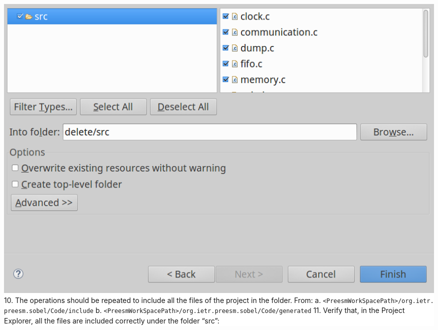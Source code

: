 ![](/assets/tutos/sdsoccodegen/platform_setup_05.png)
10. The operations should be repeated to include all the files of the project in the folder. From:
    a. `<PreesmWorkSpacePath>/org.ietr.preesm.sobel/Code/include`
    b. `<PreesmWorkSpacePath>/org.ietr.preesm.sobel/Code/generated`
11. Verify that, in the Project Explorer, all the files are included correctly under the folder “src”: